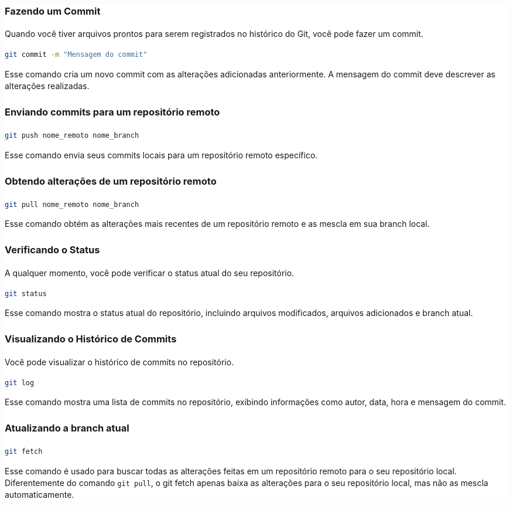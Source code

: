 ### Fazendo um Commit

Quando você tiver arquivos prontos para serem registrados no histórico do Git, você pode fazer um commit.

```bash
git commit -m "Mensagem do commit"
```

Esse comando cria um novo commit com as alterações adicionadas anteriormente. A mensagem do commit deve descrever as alterações realizadas.

### Enviando commits para um repositório remoto

```bash
git push nome_remoto nome_branch
```

Esse comando envia seus commits locais para um repositório remoto específico.

### Obtendo alterações de um repositório remoto

```bash
git pull nome_remoto nome_branch
```

Esse comando obtém as alterações mais recentes de um repositório remoto e as mescla em sua branch local.

### Verificando o Status

A qualquer momento, você pode verificar o status atual do seu repositório.

```bash
git status
```

Esse comando mostra o status atual do repositório, incluindo arquivos modificados, arquivos adicionados e branch atual.

### Visualizando o Histórico de Commits

Você pode visualizar o histórico de commits no repositório.

```bash
git log
```

Esse comando mostra uma lista de commits no repositório, exibindo informações como autor, data, hora e mensagem do commit.

### Atualizando a branch atual

```bash
git fetch
```

Esse comando é usado para buscar todas as alterações feitas em um repositório remoto para o seu repositório local.
Diferentemente do comando `git pull`, o git fetch apenas baixa as alterações para o seu repositório local, mas não as mescla automaticamente.
